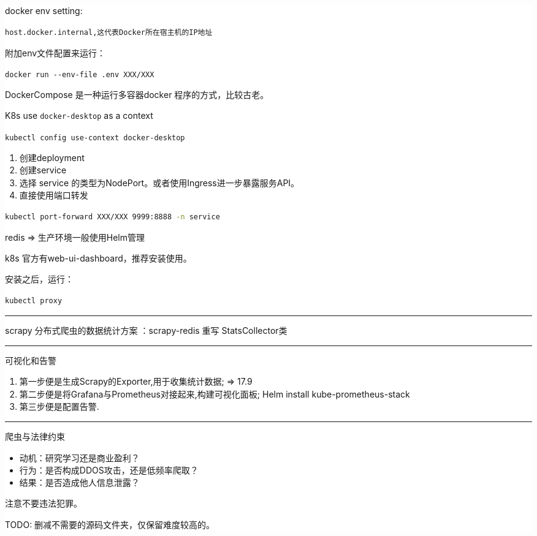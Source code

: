 docker env setting:

```
host.docker.i∩ternal,这代表Docker所在宿主机的IP地址
```

附加env文件配置来运行：

```
docker run --env-file .env XXX/XXX
```

DockerCompose 是一种运行多容器docker 程序的方式，比较古老。

K8s use `docker-desktop` as a context

```bash
kubectl config use-context docker-desktop
```

1. 创建deployment
2. 创建service
3. 选择 service 的类型为NodePort。或者使用Ingress进一步暴露服务API。
4. 直接使用端口转发

```bash
kubectl port-forward XXX/XXX 9999:8888 -n service
```

redis => 生产环境一般使用Helm管理

k8s 官方有web-ui-dashboard，推荐安装使用。

安装之后，运行：

```bash
kubectl proxy
```

---

scrapy 分布式爬虫的数据统计方案 ：scrapy-redis 重写 StatsCollector类

---

可视化和告警

1. 第一步便是生成Scrapy的Exporter,用于收集统计数据; => 17.9
2. 第二步便是将Grafana与Prometheus对接起来,构建可视化面板; Helm install kube-prometheus-stack
3. 第三步便是配置告警.

---

爬虫与法律约束

- 动机：研究学习还是商业盈利？
- 行为：是否构成DDOS攻击，还是低频率爬取？
- 结果：是否造成他人信息泄露？

注意不要违法犯罪。

TODO: 删减不需要的源码文件夹，仅保留难度较高的。